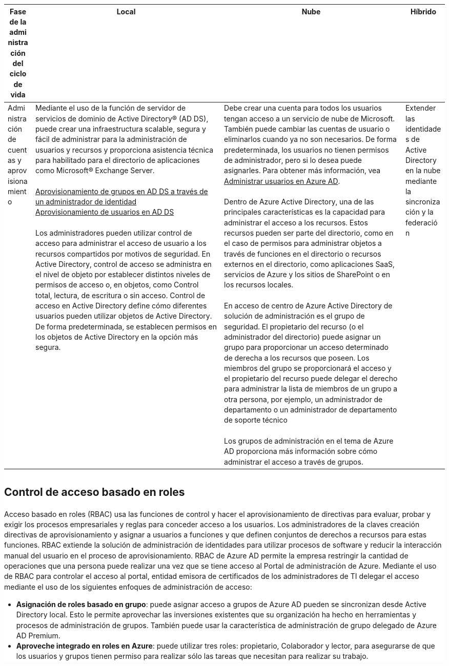 
| Fase de la administración del ciclo de vida          | Local                                                                                                                                                                                                                                                       | Nube                                                                                                                                                                                                                                                                                                                     | Híbrido                                                                                   |
|-------------------------------------|-------------------------------------------------------------------------------------------------------------------------------------------------------------------------------------------------------------------------------------------------------------------|---------------------------------------------------------------------------------------------------------------------------------------------------------------------------------------------------------------------------------------------------------------------------------------------------------------------------|------------------------------------------------------------------------------------------|
| Administración de cuentas y aprovisionamiento | Mediante el uso de la función de servidor de servicios de dominio de Active Directory® (AD DS), puede crear una infraestructura scalable, segura y fácil de administrar para la administración de usuarios y recursos y proporciona asistencia técnica para habilitado para el directorio de aplicaciones como Microsoft® Exchange Server. <br><br> [Aprovisionamiento de grupos en AD DS a través de un administrador de identidad](https://technet.microsoft.com/library/ff686261.aspx) <br>[Aprovisionamiento de usuarios en AD DS](https://technet.microsoft.com/library/ff686263.aspx) <br><br> Los administradores pueden utilizar control de acceso para administrar el acceso de usuario a los recursos compartidos por motivos de seguridad. En Active Directory, control de acceso se administra en el nivel de objeto por establecer distintos niveles de permisos de acceso o, en objetos, como Control total, lectura, de escritura o sin acceso. Control de acceso en Active Directory define cómo diferentes usuarios pueden utilizar objetos de Active Directory. De forma predeterminada, se establecen permisos en los objetos de Active Directory en la opción más segura. | Debe crear una cuenta para todos los usuarios tengan acceso a un servicio de nube de Microsoft. También puede cambiar las cuentas de usuario o eliminarlos cuando ya no son necesarios. De forma predeterminada, los usuarios no tienen permisos de administrador, pero si lo desea puede asignarles. Para obtener más información, vea [Administrar usuarios en Azure AD](active-directory-create-users.md). <br><br> Dentro de Azure Active Directory, una de las principales características es la capacidad para administrar el acceso a los recursos. Estos recursos pueden ser parte del directorio, como en el caso de permisos para administrar objetos a través de funciones en el directorio o recursos externos en el directorio, como aplicaciones SaaS, servicios de Azure y los sitios de SharePoint o en los recursos locales. <br><br> En acceso de centro de Azure Active Directory de solución de administración es el grupo de seguridad. El propietario del recurso (o el administrador del directorio) puede asignar un grupo para proporcionar un acceso determinado de derecha a los recursos que poseen. Los miembros del grupo se proporcionará el acceso y el propietario del recurso puede delegar el derecho para administrar la lista de miembros de un grupo a otra persona, por ejemplo, un administrador de departamento o un administrador de departamento de soporte técnico<br> <br> Los grupos de administración en el tema de Azure AD proporciona más información sobre cómo administrar el acceso a través de grupos.| Extender las identidades de Active Directory en la nube mediante la sincronización y la federación |

## <a name="role-based-access-control"></a>Control de acceso basado en roles
Acceso basado en roles (RBAC) usa las funciones de control y hacer el aprovisionamiento de directivas para evaluar, probar y exigir los procesos empresariales y reglas para conceder acceso a los usuarios. Los administradores de la claves creación directivas de aprovisionamiento y asignar a usuarios a funciones y que definen conjuntos de derechos a recursos para estas funciones. RBAC extiende la solución de administración de identidades para utilizar procesos de software y reducir la interacción manual del usuario en el proceso de aprovisionamiento.
RBAC de Azure AD permite la empresa restringir la cantidad de operaciones que una persona puede realizar una vez que se tiene acceso al Portal de administración de Azure. Mediante el uso de RBAC para controlar el acceso al portal, entidad emisora de certificados de los administradores de TI delegar el acceso mediante el uso de los siguientes enfoques de administración de acceso:

- **Asignación de roles basado en grupo**: puede asignar acceso a grupos de Azure AD pueden se sincronizan desde Active Directory local. Esto le permite aprovechar las inversiones existentes que su organización ha hecho en herramientas y procesos de administración de grupos. También puede usar la característica de administración de grupo delegado de Azure AD Premium.
- **Aproveche integrado en roles en Azure**: puede utilizar tres roles: propietario, Colaborador y lector, para asegurarse de que los usuarios y grupos tienen permiso para realizar sólo las tareas que necesitan para realizar su trabajo.